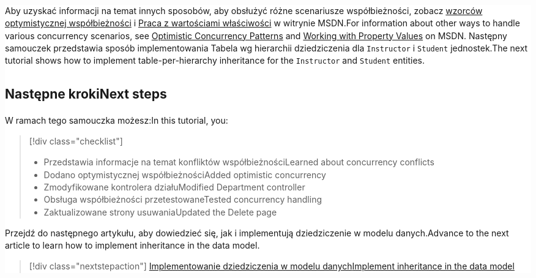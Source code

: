 <span data-ttu-id="073e4-252">Aby uzyskać informacji na temat innych sposobów, aby obsłużyć różne scenariusze współbieżności, zobacz [wzorców optymistycznej współbieżności](https://msdn.microsoft.com/data/jj592904) i [Praca z wartościami właściwości](https://msdn.microsoft.com/data/jj592677) w witrynie MSDN.</span><span class="sxs-lookup"><span data-stu-id="073e4-252">For information about other ways to handle various concurrency scenarios, see [Optimistic Concurrency Patterns](https://msdn.microsoft.com/data/jj592904) and [Working with Property Values](https://msdn.microsoft.com/data/jj592677) on MSDN.</span></span> <span data-ttu-id="073e4-253">Następny samouczek przedstawia sposób implementowania Tabela wg hierarchii dziedziczenia dla `Instructor` i `Student` jednostek.</span><span class="sxs-lookup"><span data-stu-id="073e4-253">The next tutorial shows how to implement table-per-hierarchy inheritance for the `Instructor` and `Student` entities.</span></span>

## <a name="next-steps"></a><span data-ttu-id="073e4-254">Następne kroki</span><span class="sxs-lookup"><span data-stu-id="073e4-254">Next steps</span></span>

<span data-ttu-id="073e4-255">W ramach tego samouczka możesz:</span><span class="sxs-lookup"><span data-stu-id="073e4-255">In this tutorial, you:</span></span>

> [!div class="checklist"]
> * <span data-ttu-id="073e4-256">Przedstawia informacje na temat konfliktów współbieżności</span><span class="sxs-lookup"><span data-stu-id="073e4-256">Learned about concurrency conflicts</span></span>
> * <span data-ttu-id="073e4-257">Dodano optymistycznej współbieżności</span><span class="sxs-lookup"><span data-stu-id="073e4-257">Added optimistic concurrency</span></span>
> * <span data-ttu-id="073e4-258">Zmodyfikowane kontrolera działu</span><span class="sxs-lookup"><span data-stu-id="073e4-258">Modified Department controller</span></span>
> * <span data-ttu-id="073e4-259">Obsługa współbieżności przetestowane</span><span class="sxs-lookup"><span data-stu-id="073e4-259">Tested concurrency handling</span></span>
> * <span data-ttu-id="073e4-260">Zaktualizowane strony usuwania</span><span class="sxs-lookup"><span data-stu-id="073e4-260">Updated the Delete page</span></span>

<span data-ttu-id="073e4-261">Przejdź do następnego artykułu, aby dowiedzieć się, jak i implementują dziedziczenie w modelu danych.</span><span class="sxs-lookup"><span data-stu-id="073e4-261">Advance to the next article to learn how to implement inheritance in the data model.</span></span>
> [!div class="nextstepaction"]
> [<span data-ttu-id="073e4-262">Implementowanie dziedziczenia w modelu danych</span><span class="sxs-lookup"><span data-stu-id="073e4-262">Implement inheritance in the data model</span></span>](implementing-inheritance-with-the-entity-framework-in-an-asp-net-mvc-application.md)
